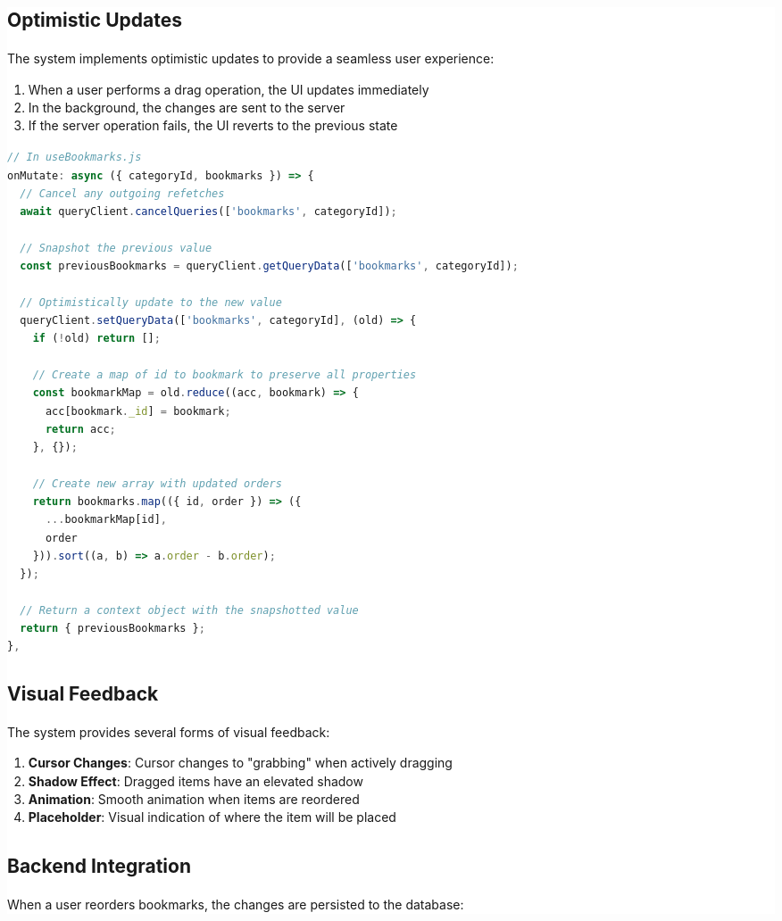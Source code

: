 ## Optimistic Updates

The system implements optimistic updates to provide a seamless user experience:

1. When a user performs a drag operation, the UI updates immediately
2. In the background, the changes are sent to the server
3. If the server operation fails, the UI reverts to the previous state

```javascript
// In useBookmarks.js
onMutate: async ({ categoryId, bookmarks }) => {
  // Cancel any outgoing refetches
  await queryClient.cancelQueries(['bookmarks', categoryId]);

  // Snapshot the previous value
  const previousBookmarks = queryClient.getQueryData(['bookmarks', categoryId]);

  // Optimistically update to the new value
  queryClient.setQueryData(['bookmarks', categoryId], (old) => {
    if (!old) return [];

    // Create a map of id to bookmark to preserve all properties
    const bookmarkMap = old.reduce((acc, bookmark) => {
      acc[bookmark._id] = bookmark;
      return acc;
    }, {});

    // Create new array with updated orders
    return bookmarks.map(({ id, order }) => ({
      ...bookmarkMap[id],
      order
    })).sort((a, b) => a.order - b.order);
  });

  // Return a context object with the snapshotted value
  return { previousBookmarks };
},
```

## Visual Feedback

The system provides several forms of visual feedback:

1. **Cursor Changes**: Cursor changes to "grabbing" when actively dragging
2. **Shadow Effect**: Dragged items have an elevated shadow
3. **Animation**: Smooth animation when items are reordered
4. **Placeholder**: Visual indication of where the item will be placed

## Backend Integration

When a user reorders bookmarks, the changes are persisted to the database:
